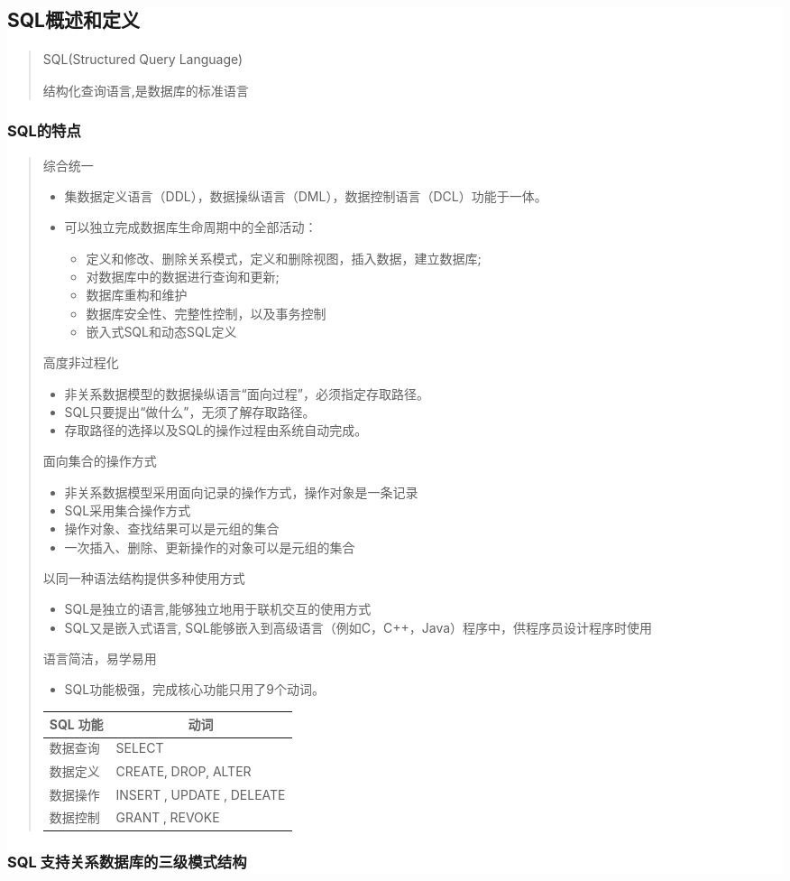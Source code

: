 ## SQL概述和定义

> SQL(Structured Query Language)
>
> 结构化查询语言,是数据库的标准语言

### SQL的特点

> 综合统一
>
> - 集数据定义语言（DDL），数据操纵语言（DML），数据控制语言（DCL）功能于一体。
>
>
> - 可以独立完成数据库生命周期中的全部活动：
>   - 定义和修改、删除关系模式，定义和删除视图，插入数据，建立数据库;
>   - 对数据库中的数据进行查询和更新;
>   - 数据库重构和维护
>   - 数据库安全性、完整性控制，以及事务控制
>   - 嵌入式SQL和动态SQL定义
>
> 高度非过程化
>
> - 非关系数据模型的数据操纵语言“面向过程”，必须指定存取路径。
> - SQL只要提出“做什么”，无须了解存取路径。
> - 存取路径的选择以及SQL的操作过程由系统自动完成。
>
> 面向集合的操作方式
>
> - 非关系数据模型采用面向记录的操作方式，操作对象是一条记录
> - SQL采用集合操作方式
> - 操作对象、查找结果可以是元组的集合
> - 一次插入、删除、更新操作的对象可以是元组的集合
>
> 以同一种语法结构提供多种使用方式
>
> - SQL是独立的语言,能够独立地用于联机交互的使用方式
> - SQL又是嵌入式语言, SQL能够嵌入到高级语言（例如C，C++，Java）程序中，供程序员设计程序时使用
>
> 语言简洁，易学易用
>
> - SQL功能极强，完成核心功能只用了9个动词。
>
> | SQL 功能 | 动词                        |
> | ------ | ------------------------- |
> | 数据查询   | SELECT                    |
> | 数据定义   | CREATE, DROP, ALTER       |
> | 数据操作   | INSERT , UPDATE , DELEATE |
> | 数据控制   | GRANT , REVOKE            |

### SQL 支持关系数据库的三级模式结构
